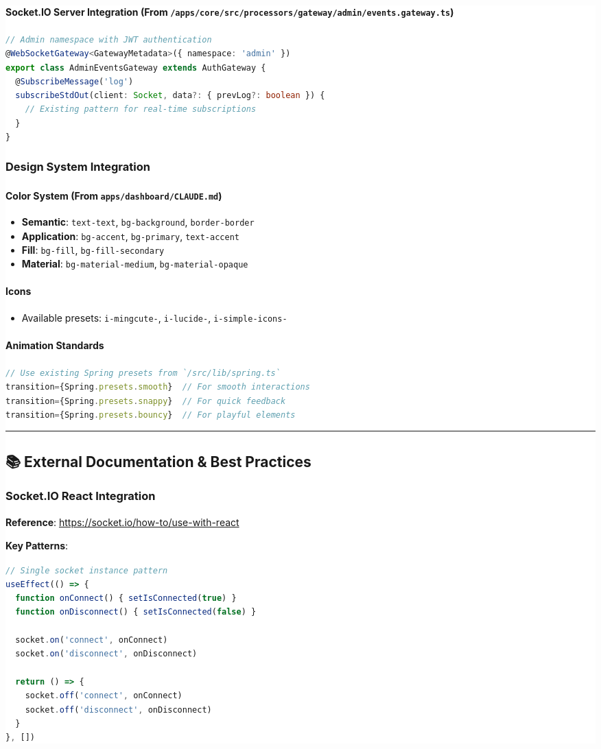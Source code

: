 #### Socket.IO Server Integration (From `/apps/core/src/processors/gateway/admin/events.gateway.ts`)
```typescript
// Admin namespace with JWT authentication
@WebSocketGateway<GatewayMetadata>({ namespace: 'admin' })
export class AdminEventsGateway extends AuthGateway {
  @SubscribeMessage('log')
  subscribeStdOut(client: Socket, data?: { prevLog?: boolean }) {
    // Existing pattern for real-time subscriptions
  }
}
```

### Design System Integration

#### Color System (From `apps/dashboard/CLAUDE.md`)
- **Semantic**: `text-text`, `bg-background`, `border-border`
- **Application**: `bg-accent`, `bg-primary`, `text-accent`
- **Fill**: `bg-fill`, `bg-fill-secondary` 
- **Material**: `bg-material-medium`, `bg-material-opaque`

#### Icons
- Available presets: `i-mingcute-`, `i-lucide-`, `i-simple-icons-`

#### Animation Standards
```typescript
// Use existing Spring presets from `/src/lib/spring.ts`
transition={Spring.presets.smooth}  // For smooth interactions
transition={Spring.presets.snappy}  // For quick feedback
transition={Spring.presets.bouncy}  // For playful elements
```

---

## 📚 External Documentation & Best Practices

### Socket.IO React Integration
**Reference**: https://socket.io/how-to/use-with-react

**Key Patterns**:
```typescript
// Single socket instance pattern
useEffect(() => {
  function onConnect() { setIsConnected(true) }
  function onDisconnect() { setIsConnected(false) }
  
  socket.on('connect', onConnect)
  socket.on('disconnect', onDisconnect)
  
  return () => {
    socket.off('connect', onConnect)
    socket.off('disconnect', onDisconnect)
  }
}, [])
```
